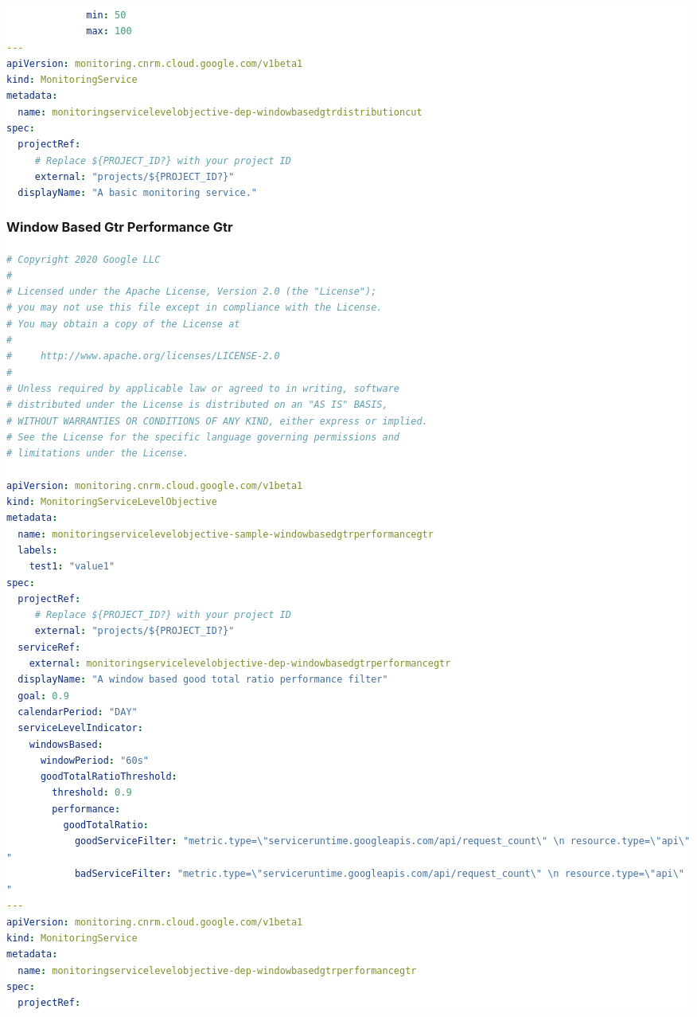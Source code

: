 ```yaml
              min: 50
              max: 100
---
apiVersion: monitoring.cnrm.cloud.google.com/v1beta1
kind: MonitoringService
metadata:
  name: monitoringservicelevelobjective-dep-windowbasedgtrdistributioncut
spec:
  projectRef:
     # Replace ${PROJECT_ID?} with your project ID
     external: "projects/${PROJECT_ID?}"
  displayName: "A basic monitoring service."
```

### Window Based Gtr Performance Gtr
```yaml
# Copyright 2020 Google LLC
#
# Licensed under the Apache License, Version 2.0 (the "License");
# you may not use this file except in compliance with the License.
# You may obtain a copy of the License at
#
#     http://www.apache.org/licenses/LICENSE-2.0
#
# Unless required by applicable law or agreed to in writing, software
# distributed under the License is distributed on an "AS IS" BASIS,
# WITHOUT WARRANTIES OR CONDITIONS OF ANY KIND, either express or implied.
# See the License for the specific language governing permissions and
# limitations under the License.

apiVersion: monitoring.cnrm.cloud.google.com/v1beta1
kind: MonitoringServiceLevelObjective
metadata:
  name: monitoringservicelevelobjective-sample-windowbasedgtrperformancegtr
  labels:
    test1: "value1"
spec:
  projectRef:
     # Replace ${PROJECT_ID?} with your project ID
     external: "projects/${PROJECT_ID?}"
  serviceRef:
    external: monitoringservicelevelobjective-dep-windowbasedgtrperformancegtr
  displayName: "A window based good total ratio performance filter"
  goal: 0.9
  calendarPeriod: "DAY"
  serviceLevelIndicator:
    windowsBased:
      windowPeriod: "60s"
      goodTotalRatioThreshold:
        threshold: 0.9
        performance:
          goodTotalRatio:
            goodServiceFilter: "metric.type=\"serviceruntime.googleapis.com/api/request_count\" \n resource.type=\"api\" "
            badServiceFilter: "metric.type=\"serviceruntime.googleapis.com/api/request_count\" \n resource.type=\"api\" "
---
apiVersion: monitoring.cnrm.cloud.google.com/v1beta1
kind: MonitoringService
metadata:
  name: monitoringservicelevelobjective-dep-windowbasedgtrperformancegtr
spec:
  projectRef:
```